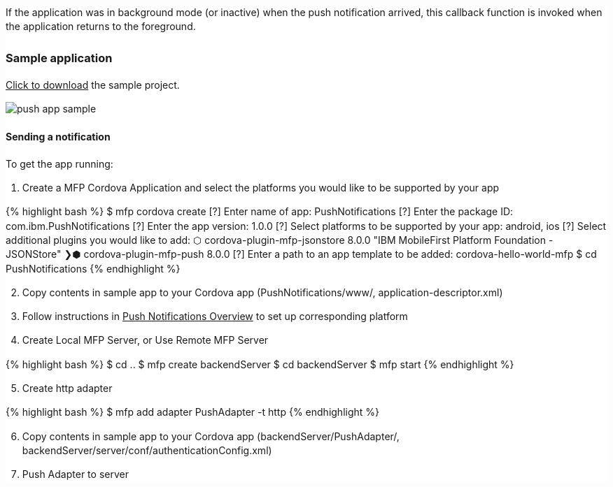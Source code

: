 If the application was in background mode (or inactive) when the push notification arrived, this callback function is invoked when the application returns to the foreground.

### Sample application

[Click to download](https://github.com/tchengus/EventSourceNotificationsCordova) the sample project.

![push app sample]({{site.baseurl}}/assets/blog/2015-12-09-event-source-notifications-in-mfp-7-1-cordova-applications/08_01_push_sample.png)

#### Sending a notification

To get the app running:
1. Create a MFP Cordova Application and select the platforms you would like to be supported by your app

{% highlight bash %}
$ mfp cordova create 
[?] Enter name of app: PushNotifications
[?] Enter the package ID: com.ibm.PushNotifications
[?] Enter the app version: 1.0.0
[?] Select platforms to be supported by your app: android, ios
[?] Select additional plugins you would like to add: 
  ⬡ cordova-plugin-mfp-jsonstore 8.0.0 "IBM MobileFirst Platform Foundation - JSONStore"
 ❯⬢ cordova-plugin-mfp-push 8.0.0
[?] Enter a path to an app template to be added: cordova-hello-world-mfp
$ cd PushNotifications
{% endhighlight %}

2. Copy contents in sample app to your Cordova app (PushNotifications/www/, application-descriptor.xml) 

3. Follow instructions in [Push Notifications Overview]({{site.baseurl}}/tutorials/en/foundation/7.1/notifications/push-notifications-overview/push-notifications-in-hybrid-applications/) to set up corresponding platform

4. Create Local MFP Server, or Use Remote MFP Server

{% highlight bash %}
$ cd ..
$ mfp create backendServer
$ cd backendServer
$ mfp start
{% endhighlight %}

5. Create http adapter

{% highlight bash %}
$ mfp add adapter PushAdapter -t http
{% endhighlight %}

6. Copy contents in sample app to your Cordova app (backendServer/PushAdapter/, backendServer/server/conf/authenticationConfig.xml)

7. Push Adapter to server
